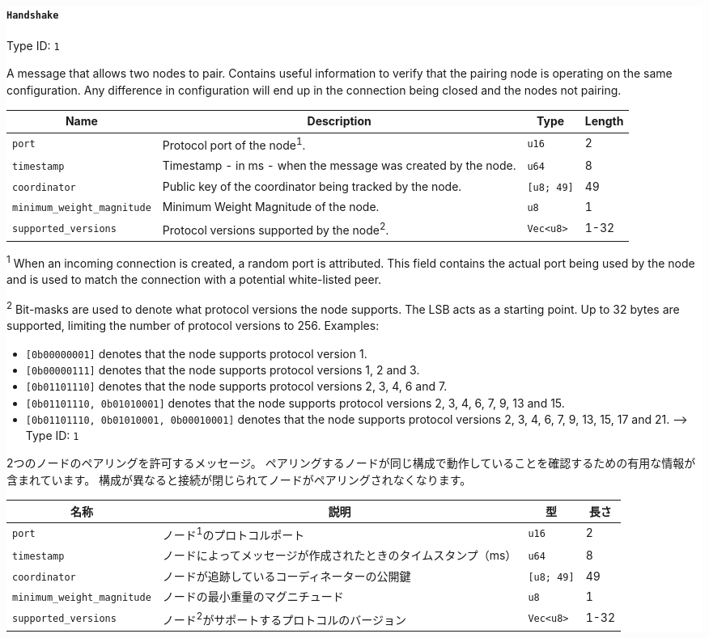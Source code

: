 #### `Handshake`

Type ID: `1`

A message that allows two nodes to pair.
Contains useful information to verify that the pairing node is operating on the same configuration.
Any difference in configuration will end up in the connection being closed and the nodes not pairing.

|Name|Description|Type|Length|
|----|-----------|----|------|
|`port`|Protocol port of the node<sup>1</sup>.|`u16`|2|
|`timestamp`|Timestamp - in ms - when the message was created by the node.|`u64`|8|
|`coordinator`|Public key of the coordinator being tracked by the node.|``[u8; 49]``|49|
|`minimum_weight_magnitude`|Minimum Weight Magnitude of the node.|`u8`|1|
|`supported_versions`|Protocol versions supported by the node<sup>2</sup>.|`Vec<u8>`|1-32|

<sup>1</sup> When an incoming connection is created, a random port is attributed. This field contains the actual port
being used by the node and is used to match the connection with a potential white-listed peer.

<sup>2</sup> Bit-masks are used to denote what protocol versions the node supports. The LSB acts as a starting point.
Up to 32 bytes are supported, limiting the number of protocol versions to 256. Examples:
* `[0b00000001]` denotes that the node supports protocol version 1.
* `[0b00000111]` denotes that the node supports protocol versions 1, 2 and 3.
* `[0b01101110]` denotes that the node supports protocol versions 2, 3, 4, 6 and 7.
*  `[0b01101110, 0b01010001]` denotes that the node supports protocol versions 2, 3, 4, 6, 7, 9, 13 and 15.
* `[0b01101110, 0b01010001, 0b00010001]` denotes that the node supports protocol versions 2, 3, 4, 6, 7, 9, 13, 15, 17
  and 21.
-->
Type ID: `1`

2つのノードのペアリングを許可するメッセージ。
ペアリングするノードが同じ構成で動作していることを確認するための有用な情報が含まれています。
構成が異なると接続が閉じられてノードがペアリングされなくなります。

|名称|説明|型|長さ|
|----|-----------|----|------|
|`port`|ノード<sup>1</sup>のプロトコルポート|`u16`|2|
|`timestamp`|ノードによってメッセージが作成されたときのタイムスタンプ（ms）|`u64`|8|
|`coordinator`|ノードが追跡しているコーディネーターの公開鍵|``[u8; 49]``|49|
|`minimum_weight_magnitude`|ノードの最小重量のマグニチュード|`u8`|1|
|`supported_versions`|ノード<sup>2</sup>がサポートするプロトコルのバージョン|`Vec<u8>`|1-32|
